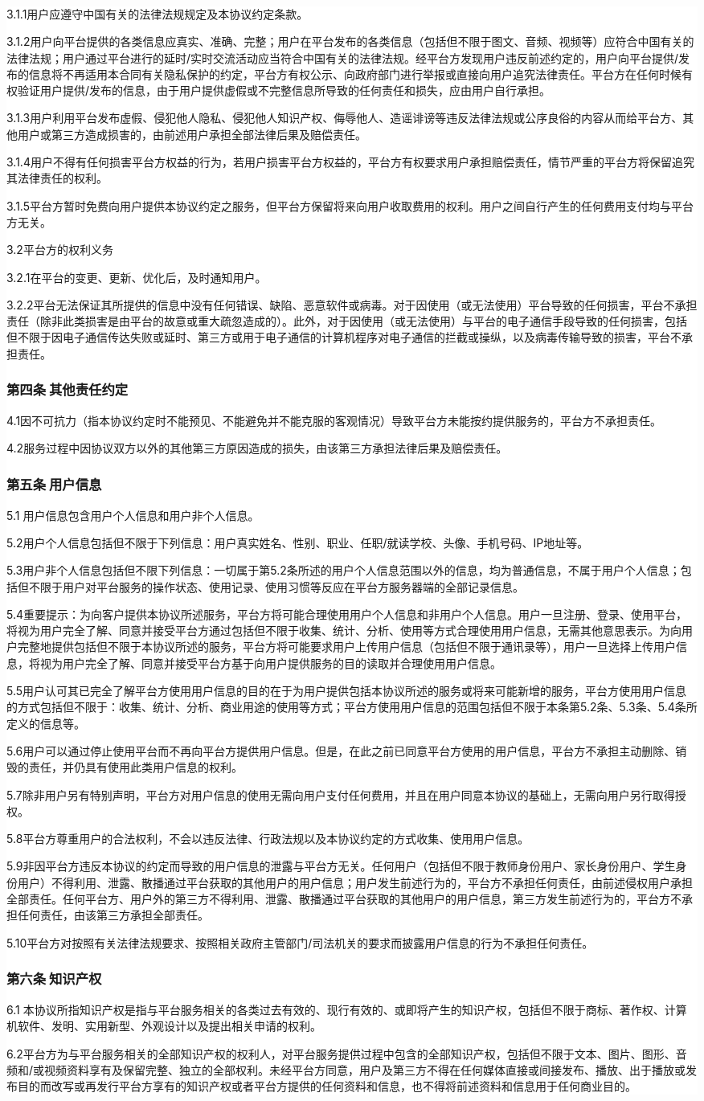 3.1.1用户应遵守中国有关的法律法规规定及本协议约定条款。

3.1.2用户向平台提供的各类信息应真实、准确、完整；用户在平台发布的各类信息（包括但不限于图文、音频、视频等）应符合中国有关的法律法规；用户通过平台进行的延时/实时交流活动应当符合中国有关的法律法规。经平台方发现用户违反前述约定的，用户向平台提供/发布的信息将不再适用本合同有关隐私保护的约定，平台方有权公示、向政府部门进行举报或直接向用户追究法律责任。平台方在任何时候有权验证用户提供/发布的信息，由于用户提供虚假或不完整信息所导致的任何责任和损失，应由用户自行承担。

3.1.3用户利用平台发布虚假、侵犯他人隐私、侵犯他人知识产权、侮辱他人、造谣诽谤等违反法律法规或公序良俗的内容从而给平台方、其他用户或第三方造成损害的，由前述用户承担全部法律后果及赔偿责任。

3.1.4用户不得有任何损害平台方权益的行为，若用户损害平台方权益的，平台方有权要求用户承担赔偿责任，情节严重的平台方将保留追究其法律责任的权利。

3.1.5平台方暂时免费向用户提供本协议约定之服务，但平台方保留将来向用户收取费用的权利。用户之间自行产生的任何费用支付均与平台方无关。

3.2平台方的权利义务

3.2.1在平台的变更、更新、优化后，及时通知用户。

3.2.2平台无法保证其所提供的信息中没有任何错误、缺陷、恶意软件或病毒。对于因使用（或无法使用）平台导致的任何损害，平台不承担责任（除非此类损害是由平台的故意或重大疏忽造成的）。此外，对于因使用（或无法使用）与平台的电子通信手段导致的任何损害，包括但不限于因电子通信传达失败或延时、第三方或用于电子通信的计算机程序对电子通信的拦截或操纵，以及病毒传输导致的损害，平台不承担责任。

### 第四条 其他责任约定

4.1因不可抗力（指本协议约定时不能预见、不能避免并不能克服的客观情况）导致平台方未能按约提供服务的，平台方不承担责任。

4.2服务过程中因协议双方以外的其他第三方原因造成的损失，由该第三方承担法律后果及赔偿责任。

### 第五条 用户信息

5.1 用户信息包含用户个人信息和用户非个人信息。

5.2用户个人信息包括但不限于下列信息：用户真实姓名、性别、职业、任职/就读学校、头像、手机号码、IP地址等。

5.3用户非个人信息包括但不限下列信息：一切属于第5.2条所述的用户个人信息范围以外的信息，均为普通信息，不属于用户个人信息；包括但不限于用户对平台服务的操作状态、使用记录、使用习惯等反应在平台方服务器端的全部记录信息。

5.4重要提示：为向客户提供本协议所述服务，平台方将可能合理使用用户个人信息和非用户个人信息。用户一旦注册、登录、使用平台，将视为用户完全了解、同意并接受平台方通过包括但不限于收集、统计、分析、使用等方式合理使用用户信息，无需其他意思表示。为向用户完整地提供包括但不限于本协议所述的服务，平台方将可能要求用户上传用户信息（包括但不限于通讯录等），用户一旦选择上传用户信息，将视为用户完全了解、同意并接受平台方基于向用户提供服务的目的读取并合理使用用户信息。

5.5用户认可其已完全了解平台方使用用户信息的目的在于为用户提供包括本协议所述的服务或将来可能新增的服务，平台方使用用户信息的方式包括但不限于：收集、统计、分析、商业用途的使用等方式；平台方使用用户信息的范围包括但不限于本条第5.2条、5.3条、5.4条所定义的信息等。

5.6用户可以通过停止使用平台而不再向平台方提供用户信息。但是，在此之前已同意平台方使用的用户信息，平台方不承担主动删除、销毁的责任，并仍具有使用此类用户信息的权利。

5.7除非用户另有特别声明，平台方对用户信息的使用无需向用户支付任何费用，并且在用户同意本协议的基础上，无需向用户另行取得授权。

5.8平台方尊重用户的合法权利，不会以违反法律、行政法规以及本协议约定的方式收集、使用用户信息。

5.9非因平台方违反本协议的约定而导致的用户信息的泄露与平台方无关。任何用户（包括但不限于教师身份用户、家长身份用户、学生身份用户）不得利用、泄露、散播通过平台获取的其他用户的用户信息；用户发生前述行为的，平台方不承担任何责任，由前述侵权用户承担全部责任。任何平台方、用户外的第三方不得利用、泄露、散播通过平台获取的其他用户的用户信息，第三方发生前述行为的，平台方不承担任何责任，由该第三方承担全部责任。

5.10平台方对按照有关法律法规要求、按照相关政府主管部门/司法机关的要求而披露用户信息的行为不承担任何责任。

### 第六条 知识产权

6.1 本协议所指知识产权是指与平台服务相关的各类过去有效的、现行有效的、或即将产生的知识产权，包括但不限于商标、著作权、计算机软件、发明、实用新型、外观设计以及提出相关申请的权利。

6.2平台方为与平台服务相关的全部知识产权的权利人，对平台服务提供过程中包含的全部知识产权，包括但不限于文本、图片、图形、音频和/或视频资料享有及保留完整、独立的全部权利。未经平台方同意，用户及第三方不得在任何媒体直接或间接发布、播放、出于播放或发布目的而改写或再发行平台方享有的知识产权或者平台方提供的任何资料和信息，也不得将前述资料和信息用于任何商业目的。

